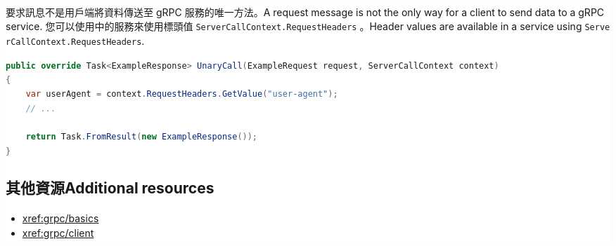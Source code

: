<span data-ttu-id="05052-174">要求訊息不是用戶端將資料傳送至 gRPC 服務的唯一方法。</span><span class="sxs-lookup"><span data-stu-id="05052-174">A request message is not the only way for a client to send data to a gRPC service.</span></span> <span data-ttu-id="05052-175">您可以使用中的服務來使用標頭值 `ServerCallContext.RequestHeaders` 。</span><span class="sxs-lookup"><span data-stu-id="05052-175">Header values are available in a service using `ServerCallContext.RequestHeaders`.</span></span>

```csharp
public override Task<ExampleResponse> UnaryCall(ExampleRequest request, ServerCallContext context)
{
    var userAgent = context.RequestHeaders.GetValue("user-agent");
    // ...

    return Task.FromResult(new ExampleResponse());
}
```

## <a name="additional-resources"></a><span data-ttu-id="05052-176">其他資源</span><span class="sxs-lookup"><span data-stu-id="05052-176">Additional resources</span></span>

* <xref:grpc/basics>
* <xref:grpc/client>
